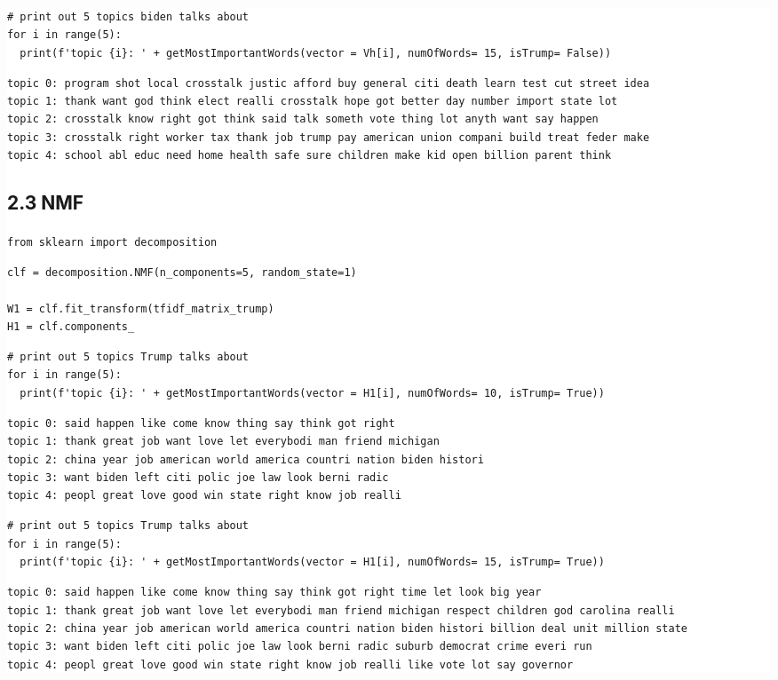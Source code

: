 

```
# print out 5 topics biden talks about
for i in range(5):
  print(f'topic {i}: ' + getMostImportantWords(vector = Vh[i], numOfWords= 15, isTrump= False))
```

    topic 0: program shot local crosstalk justic afford buy general citi death learn test cut street idea
    topic 1: thank want god think elect realli crosstalk hope got better day number import state lot
    topic 2: crosstalk know right got think said talk someth vote thing lot anyth want say happen
    topic 3: crosstalk right worker tax thank job trump pay american union compani build treat feder make
    topic 4: school abl educ need home health safe sure children make kid open billion parent think
    

## 2.3 NMF


```
from sklearn import decomposition
```


```
clf = decomposition.NMF(n_components=5, random_state=1)

W1 = clf.fit_transform(tfidf_matrix_trump)
H1 = clf.components_
```


```
# print out 5 topics Trump talks about
for i in range(5):
  print(f'topic {i}: ' + getMostImportantWords(vector = H1[i], numOfWords= 10, isTrump= True))
```

    topic 0: said happen like come know thing say think got right
    topic 1: thank great job want love let everybodi man friend michigan
    topic 2: china year job american world america countri nation biden histori
    topic 3: want biden left citi polic joe law look berni radic
    topic 4: peopl great love good win state right know job realli
    


```
# print out 5 topics Trump talks about
for i in range(5):
  print(f'topic {i}: ' + getMostImportantWords(vector = H1[i], numOfWords= 15, isTrump= True))
```

    topic 0: said happen like come know thing say think got right time let look big year
    topic 1: thank great job want love let everybodi man friend michigan respect children god carolina realli
    topic 2: china year job american world america countri nation biden histori billion deal unit million state
    topic 3: want biden left citi polic joe law look berni radic suburb democrat crime everi run
    topic 4: peopl great love good win state right know job realli like vote lot say governor
    